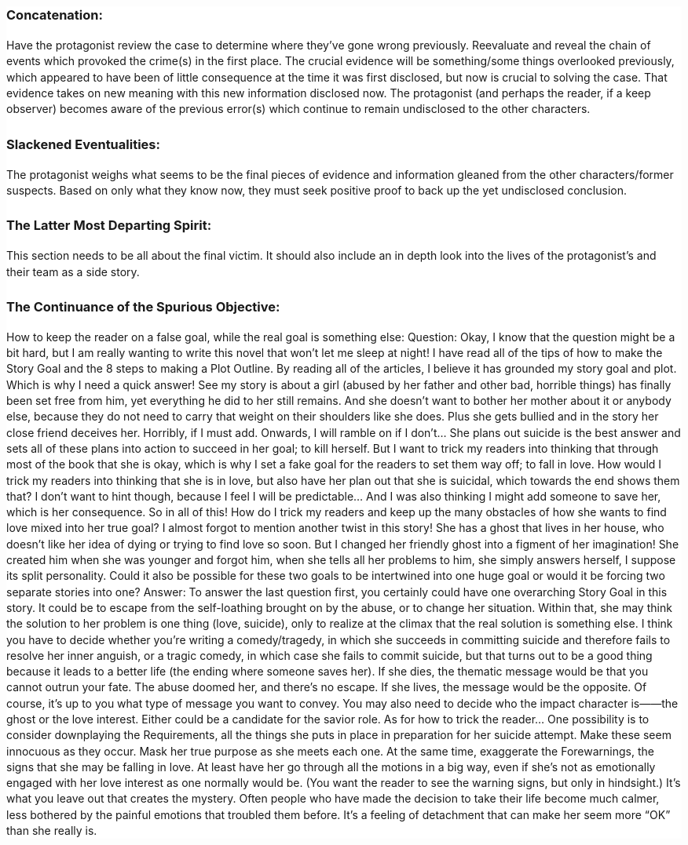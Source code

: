 ### Concatenation:  
Have the protagonist review the case to determine where they’ve gone wrong previously. Reevaluate and reveal the chain of events which provoked the crime(s) in the first place. The crucial evidence will be something/some things overlooked previously, which appeared to have been of little consequence at the time it was first disclosed, but now is crucial to solving the case. That evidence takes on new meaning with this new information disclosed now. The protagonist (and perhaps the reader, if a keep observer) becomes aware of the previous error(s) which continue to remain undisclosed to the other characters.

### Slackened Eventualities:  
The protagonist weighs what seems to be the final pieces of evidence and information gleaned from the other characters/former suspects. Based on only what they know now, they must seek positive proof to back up the yet undisclosed conclusion.

### The Latter Most Departing Spirit:  
This section needs to be all about the final victim. It should also include an in depth look into the lives of the protagonist’s and their team as a side story.

### The Continuance of the Spurious Objective:
How to keep the reader on a false goal, while the real goal is something else: Question: Okay, I know that the question might be a bit hard, but I am really wanting to write this novel that won’t let me sleep at night! I have read all of the tips of how to make the Story Goal and the 8 steps to making a Plot Outline. By reading all of the articles, I believe it has grounded my story goal and plot. Which is why I need a quick answer! See my story is about a girl (abused by her father and other bad, horrible things) has finally been set free from him, yet everything he did to her still remains. And she doesn’t want to bother her mother about it or anybody else, because they do not need to carry that weight on their shoulders like she does. Plus she gets bullied and in the story her close friend deceives her. Horribly, if I must add. Onwards, I will ramble on if I don’t… She plans out suicide is the best answer and sets all of these plans into action to succeed in her goal; to kill herself. But I want to trick my readers into thinking that through most of the book that she is okay, which is why I set a fake goal for the readers to set them way off; to fall in love. How would I trick my readers into thinking that she is in love, but also have her plan out that she is suicidal, which towards the end shows them that? I don’t want to hint though, because I feel I will be predictable… And I was also thinking I might add someone to save her, which is her consequence. So in all of this! How do I trick my readers and keep up the many obstacles of how she wants to find love mixed into her true goal? I almost forgot to mention another twist in this story! She has a ghost that lives in her house, who doesn’t like her idea of dying or trying to find love so soon. But I changed her friendly ghost into a figment of her imagination! She created him when she was younger and forgot him, when she tells all her problems to him, she simply answers herself, I suppose its split personality. Could it also be possible for these two goals to be intertwined into one huge goal or would it be forcing two separate stories into one? Answer: To answer the last question first, you certainly could have one overarching Story Goal in this story. It could be to escape from the self-loathing brought on by the abuse, or to change her situation. Within that, she may think the solution to her problem is one thing (love, suicide), only to realize at the climax that the real solution is something else. I think you have to decide whether you’re writing a comedy/tragedy, in which she succeeds in committing suicide and therefore fails to resolve her inner anguish, or a tragic comedy, in which case she fails to commit suicide, but that turns out to be a good thing because it leads to a better life (the ending where someone saves her). If she dies, the thematic message would be that you cannot outrun your fate. The abuse doomed her, and there’s no escape. If she lives, the message would be the opposite. Of course, it’s up to you what type of message you want to convey. You may also need to decide who the impact character is——the ghost or the love interest. Either could be a candidate for the savior role. As for how to trick the reader… One possibility is to consider downplaying the Requirements, all the things she puts in place in preparation for her suicide attempt. Make these seem innocuous as they occur. Mask her true purpose as she meets each one. At the same time, exaggerate the Forewarnings, the signs that she may be falling in love. At least have her go through all the motions in a big way, even if she’s not as emotionally engaged with her love interest as one normally would be. (You want the reader to see the warning signs, but only in hindsight.) It’s what you leave out that creates the mystery. Often people who have made the decision to take their life become much calmer, less bothered by the painful emotions that troubled them before. It’s a feeling of detachment that can make her seem more “OK” than she really is.
